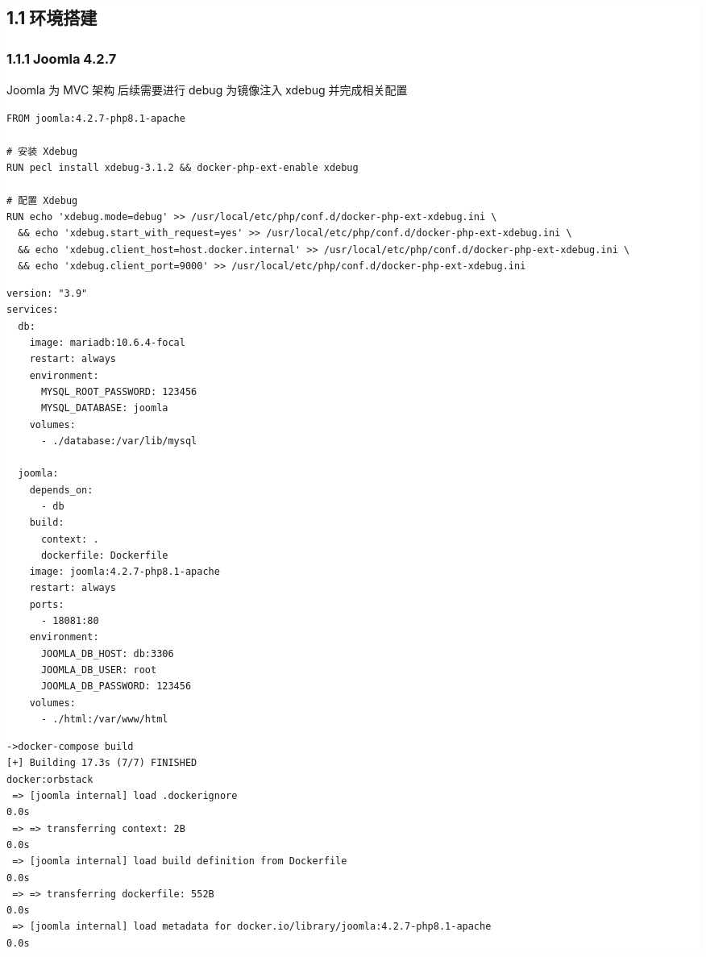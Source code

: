 ## 1.1 环境搭建

### 1.1.1 Joomla 4.2.7

Joomla 为 MVC 架构 后续需要进行 debug 为镜像注入 xdebug 并完成相关配置

```plain
FROM joomla:4.2.7-php8.1-apache

# 安装 Xdebug
RUN pecl install xdebug-3.1.2 && docker-php-ext-enable xdebug

# 配置 Xdebug
RUN echo 'xdebug.mode=debug' >> /usr/local/etc/php/conf.d/docker-php-ext-xdebug.ini \
  && echo 'xdebug.start_with_request=yes' >> /usr/local/etc/php/conf.d/docker-php-ext-xdebug.ini \
  && echo 'xdebug.client_host=host.docker.internal' >> /usr/local/etc/php/conf.d/docker-php-ext-xdebug.ini \
  && echo 'xdebug.client_port=9000' >> /usr/local/etc/php/conf.d/docker-php-ext-xdebug.ini
```

```plain
version: "3.9"
services:
  db:
    image: mariadb:10.6.4-focal
    restart: always
    environment:
      MYSQL_ROOT_PASSWORD: 123456
      MYSQL_DATABASE: joomla
    volumes:
      - ./database:/var/lib/mysql

  joomla:
    depends_on:
      - db
    build:
      context: .
      dockerfile: Dockerfile
    image: joomla:4.2.7-php8.1-apache
    restart: always
    ports:
      - 18081:80
    environment:
      JOOMLA_DB_HOST: db:3306
      JOOMLA_DB_USER: root
      JOOMLA_DB_PASSWORD: 123456
    volumes:
      - ./html:/var/www/html
```

```plain
->docker-compose build
[+] Building 17.3s (7/7) FINISHED                                                                                                                  docker:orbstack
 => [joomla internal] load .dockerignore                                                                                                                      0.0s
 => => transferring context: 2B                                                                                                                               0.0s
 => [joomla internal] load build definition from Dockerfile                                                                                                   0.0s
 => => transferring dockerfile: 552B                                                                                                                          0.0s
 => [joomla internal] load metadata for docker.io/library/joomla:4.2.7-php8.1-apache                                                                          0.0s
```